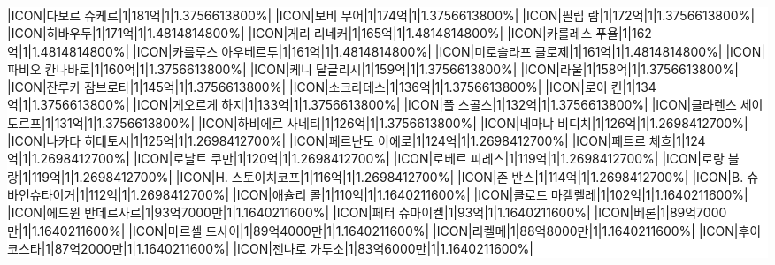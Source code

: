 |ICON|다보르 슈케르|1|181억|1|1.3756613800%|
|ICON|보비 무어|1|174억|1|1.3756613800%|
|ICON|필립 람|1|172억|1|1.3756613800%|
|ICON|히바우두|1|171억|1|1.4814814800%|
|ICON|게리 리네커|1|165억|1|1.4814814800%|
|ICON|카를레스 푸욜|1|162억|1|1.4814814800%|
|ICON|카를루스 아우베르투|1|161억|1|1.4814814800%|
|ICON|미로슬라프 클로제|1|161억|1|1.4814814800%|
|ICON|파비오 칸나바로|1|160억|1|1.3756613800%|
|ICON|케니 달글리시|1|159억|1|1.3756613800%|
|ICON|라울|1|158억|1|1.3756613800%|
|ICON|잔루카 잠브로타|1|145억|1|1.3756613800%|
|ICON|소크라테스|1|136억|1|1.3756613800%|
|ICON|로이 킨|1|134억|1|1.3756613800%|
|ICON|게오르게 하지|1|133억|1|1.3756613800%|
|ICON|폴 스콜스|1|132억|1|1.3756613800%|
|ICON|클라렌스 세이도르프|1|131억|1|1.3756613800%|
|ICON|하비에르 사네티|1|126억|1|1.3756613800%|
|ICON|네마냐 비디치|1|126억|1|1.2698412700%|
|ICON|나카타 히데토시|1|125억|1|1.2698412700%|
|ICON|페르난도 이에로|1|124억|1|1.2698412700%|
|ICON|페트르 체흐|1|124억|1|1.2698412700%|
|ICON|로날트 쿠만|1|120억|1|1.2698412700%|
|ICON|로베르 피레스|1|119억|1|1.2698412700%|
|ICON|로랑 블랑|1|119억|1|1.2698412700%|
|ICON|H. 스토이치코프|1|116억|1|1.2698412700%|
|ICON|존 반스|1|114억|1|1.2698412700%|
|ICON|B. 슈바인슈타이거|1|112억|1|1.2698412700%|
|ICON|애슐리 콜|1|110억|1|1.1640211600%|
|ICON|클로드 마켈렐레|1|102억|1|1.1640211600%|
|ICON|에드윈 반데르사르|1|93억7000만|1|1.1640211600%|
|ICON|페터 슈마이켈|1|93억|1|1.1640211600%|
|ICON|베론|1|89억7000만|1|1.1640211600%|
|ICON|마르셀 드사이|1|89억4000만|1|1.1640211600%|
|ICON|리켈메|1|88억8000만|1|1.1640211600%|
|ICON|후이 코스타|1|87억2000만|1|1.1640211600%|
|ICON|젠나로 가투소|1|83억6000만|1|1.1640211600%|